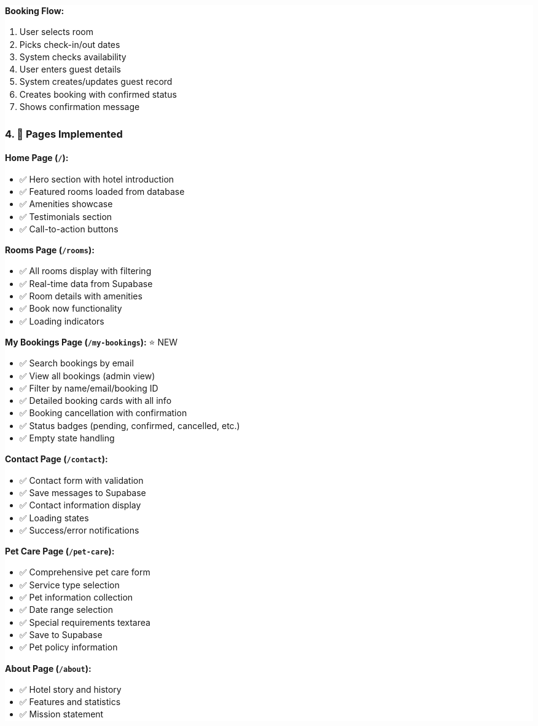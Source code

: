 **Booking Flow:**
1. User selects room
2. Picks check-in/out dates
3. System checks availability
4. User enters guest details
5. System creates/updates guest record
6. Creates booking with confirmed status
7. Shows confirmation message

### 4. 📄 Pages Implemented

**Home Page (`/`):**
- ✅ Hero section with hotel introduction
- ✅ Featured rooms loaded from database
- ✅ Amenities showcase
- ✅ Testimonials section
- ✅ Call-to-action buttons

**Rooms Page (`/rooms`):**
- ✅ All rooms display with filtering
- ✅ Real-time data from Supabase
- ✅ Room details with amenities
- ✅ Book now functionality
- ✅ Loading indicators

**My Bookings Page (`/my-bookings`):** ⭐ NEW
- ✅ Search bookings by email
- ✅ View all bookings (admin view)
- ✅ Filter by name/email/booking ID
- ✅ Detailed booking cards with all info
- ✅ Booking cancellation with confirmation
- ✅ Status badges (pending, confirmed, cancelled, etc.)
- ✅ Empty state handling

**Contact Page (`/contact`):**
- ✅ Contact form with validation
- ✅ Save messages to Supabase
- ✅ Contact information display
- ✅ Loading states
- ✅ Success/error notifications

**Pet Care Page (`/pet-care`):**
- ✅ Comprehensive pet care form
- ✅ Service type selection
- ✅ Pet information collection
- ✅ Date range selection
- ✅ Special requirements textarea
- ✅ Save to Supabase
- ✅ Pet policy information

**About Page (`/about`):**
- ✅ Hotel story and history
- ✅ Features and statistics
- ✅ Mission statement
